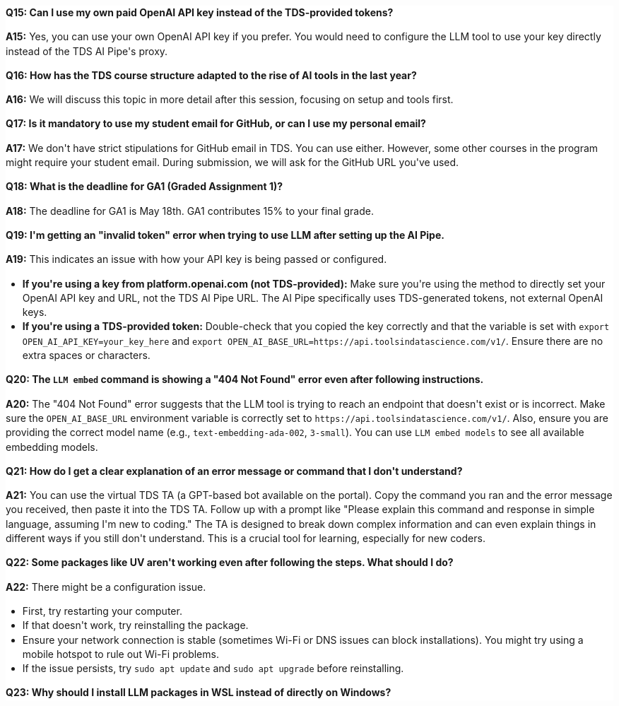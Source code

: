 **Q15: Can I use my own paid OpenAI API key instead of the TDS-provided tokens?**

**A15:** Yes, you can use your own OpenAI API key if you prefer. You would need to configure the LLM tool to use your key directly instead of the TDS AI Pipe's proxy.

**Q16: How has the TDS course structure adapted to the rise of AI tools in the last year?**

**A16:** We will discuss this topic in more detail after this session, focusing on setup and tools first.

**Q17: Is it mandatory to use my student email for GitHub, or can I use my personal email?**

**A17:** We don't have strict stipulations for GitHub email in TDS. You can use either. However, some other courses in the program might require your student email. During submission, we will ask for the GitHub URL you've used.

**Q18: What is the deadline for GA1 (Graded Assignment 1)?**

**A18:** The deadline for GA1 is May 18th. GA1 contributes 15% to your final grade.

**Q19: I'm getting an "invalid token" error when trying to use LLM after setting up the AI Pipe.**

**A19:** This indicates an issue with how your API key is being passed or configured.

- **If you're using a key from platform.openai.com (not TDS-provided):** Make sure you're using the method to directly set your OpenAI API key and URL, not the TDS AI Pipe URL. The AI Pipe specifically uses TDS-generated tokens, not external OpenAI keys.
- **If you're using a TDS-provided token:** Double-check that you copied the key correctly and that the variable is set with `export OPEN_AI_API_KEY=your_key_here` and `export OPEN_AI_BASE_URL=https://api.toolsindatascience.com/v1/`. Ensure there are no extra spaces or characters.

**Q20: The `LLM embed` command is showing a "404 Not Found" error even after following instructions.**

**A20:** The "404 Not Found" error suggests that the LLM tool is trying to reach an endpoint that doesn't exist or is incorrect. Make sure the `OPEN_AI_BASE_URL` environment variable is correctly set to `https://api.toolsindatascience.com/v1/`. Also, ensure you are providing the correct model name (e.g., `text-embedding-ada-002`, `3-small`). You can use `LLM embed models` to see all available embedding models.

**Q21: How do I get a clear explanation of an error message or command that I don't understand?**

**A21:** You can use the virtual TDS TA (a GPT-based bot available on the portal). Copy the command you ran and the error message you received, then paste it into the TDS TA. Follow up with a prompt like "Please explain this command and response in simple language, assuming I'm new to coding." The TA is designed to break down complex information and can even explain things in different ways if you still don't understand. This is a crucial tool for learning, especially for new coders.

**Q22: Some packages like UV aren't working even after following the steps. What should I do?**

**A22:** There might be a configuration issue.

- First, try restarting your computer.
- If that doesn't work, try reinstalling the package.
- Ensure your network connection is stable (sometimes Wi-Fi or DNS issues can block installations). You might try using a mobile hotspot to rule out Wi-Fi problems.
- If the issue persists, try `sudo apt update` and `sudo apt upgrade` before reinstalling.

**Q23: Why should I install LLM packages in WSL instead of directly on Windows?**
